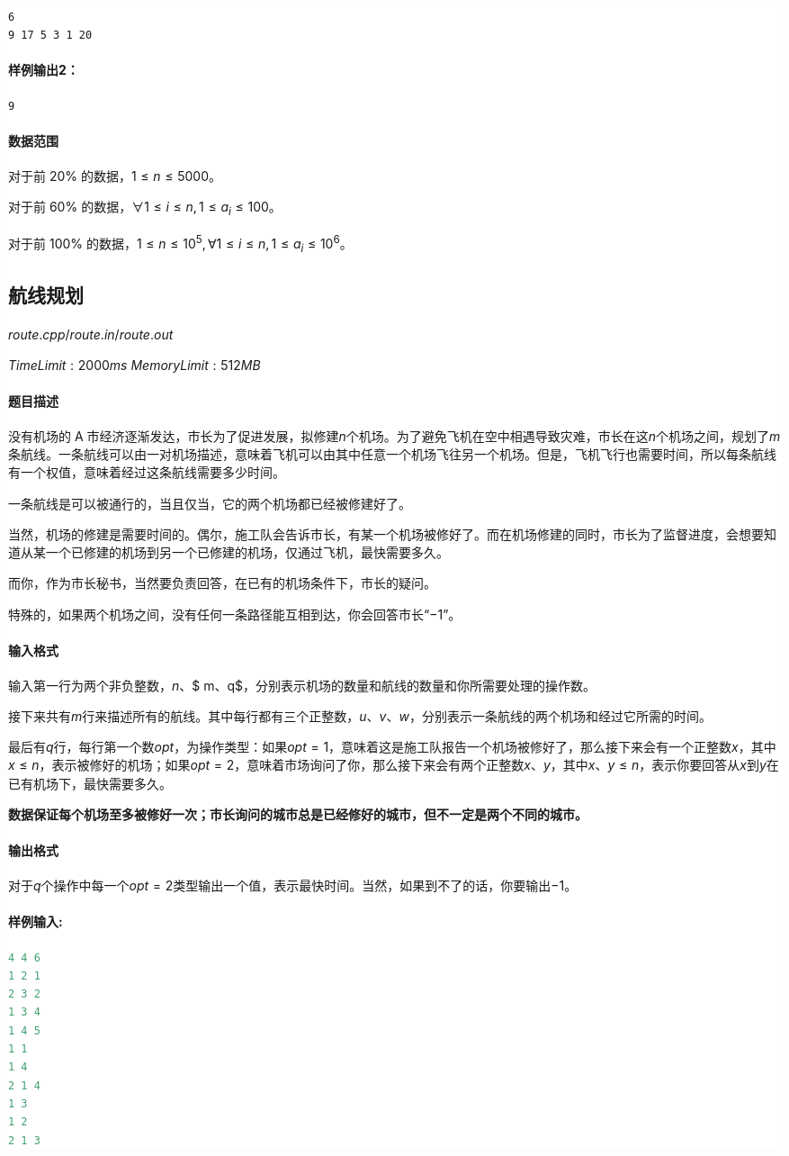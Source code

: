 ```
6
9 17 5 3 1 20
```

#### 样例输出2：

```
9
```

#### 数据范围

对于前 $20\%$ 的数据，$1\le n \le 5000$。

对于前 $60\%$ 的数据，$\forall 1\le i\le n,1\le a_i\le 100$。

对于前 $100\%$ 的数据，$1\le n\le 10^5,\forall 1\le i\le n,1\le a_i\le 10^6$。

<div style="page-break-after: always;"></div>

## 航线规划

$route.cpp/route.in/route.out$

$Time Limit:2000ms$   $Memory Limit:512MB$

#### 题目描述

没有机场的 A 市经济逐渐发达，市长为了促进发展，拟修建$n$个机场。为了避免飞机在空中相遇导致灾难，市长在这$n$个机场之间，规划了$m$条航线。一条航线可以由一对机场描述，意味着飞机可以由其中任意一个机场飞往另一个机场。但是，飞机飞行也需要时间，所以每条航线有一个权值，意味着经过这条航线需要多少时间。

一条航线是可以被通行的，当且仅当，它的两个机场都已经被修建好了。

当然，机场的修建是需要时间的。偶尔，施工队会告诉市长，有某一个机场被修好了。而在机场修建的同时，市长为了监督进度，会想要知道从某一个已修建的机场到另一个已修建的机场，仅通过飞机，最快需要多久。

而你，作为市长秘书，当然要负责回答，在已有的机场条件下，市长的疑问。

特殊的，如果两个机场之间，没有任何一条路径能互相到达，你会回答市长“$-1$”。

#### 输入格式

输入第一行为两个非负整数，$n$、$ m$、$q$，分别表示机场的数量和航线的数量和你所需要处理的操作数。

接下来共有$m$行来描述所有的航线。其中每行都有三个正整数，$u$、$v$、$w$，分别表示一条航线的两个机场和经过它所需的时间。

最后有$q$行，每行第一个数$opt$，为操作类型：如果$opt=1$，意味着这是施工队报告一个机场被修好了，那么接下来会有一个正整数$x$，其中$x\le n$，表示被修好的机场；如果$opt=2$，意味着市场询问了你，那么接下来会有两个正整数$x$、$y$，其中$x、y\le n$，表示你要回答从$x$到$y$在已有机场下，最快需要多久。

**数据保证每个机场至多被修好一次；市长询问的城市总是已经修好的城市，但不一定是两个不同的城市。**

#### 输出格式

对于$q$个操作中每一个$opt=2$类型输出一个值，表示最快时间。当然，如果到不了的话，你要输出$-1$。

#### 样例输入$:$

```cpp
4 4 6
1 2 1
2 3 2
1 3 4
1 4 5
1 1
1 4
2 1 4
1 3
1 2
2 1 3
```
